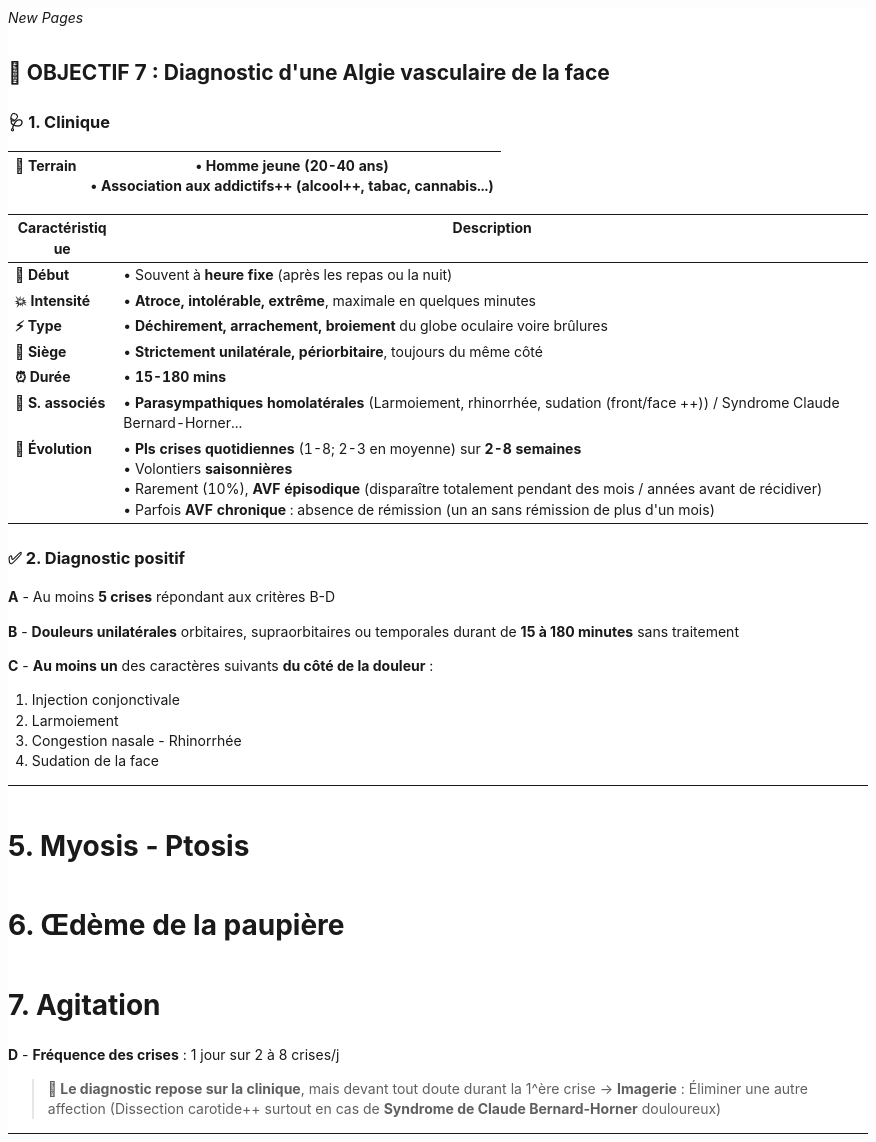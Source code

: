 
*New Pages*

## 🎯 **OBJECTIF 7** : Diagnostic d'une **Algie vasculaire de la face**

### **🩺 1. Clinique**

| **👨 Terrain** | • **Homme jeune (20-40 ans)**<br>• **Association aux addictifs++** (alcool++, tabac, cannabis...) |
|----------------|-------------------------------------------------------------------------------------------|

| **Caractéristique** | **Description** |
|---------------------|-----------------|
| **📅 Début** | • Souvent à **heure fixe** (après les repas ou la nuit) |
| **💥 Intensité** | • **Atroce, intolérable, extrême**, maximale en quelques minutes |
| **⚡ Type** | • **Déchirement, arrachement, broiement** du globe oculaire voire brûlures |
| **📍 Siège** | • **Strictement unilatérale, périorbitaire**, toujours du même côté |
| **⏰ Durée** | • **15-180 mins** |
| **🤧 S. associés** | • **Parasympathiques homolatérales** (Larmoiement, rhinorrhée, sudation (front/face ++)) / Syndrome Claude Bernard-Horner... |
| **🔄 Évolution** | • **Pls crises quotidiennes** (1-8; 2-3 en moyenne) sur **2-8 semaines**<br>• Volontiers **saisonnières**<br>• Rarement (10%), **AVF épisodique** (disparaître totalement pendant des mois / années avant de récidiver)<br>• Parfois **AVF chronique** : absence de rémission (un an sans rémission de plus d'un mois) |

### **✅ 2. Diagnostic positif**

**A** - Au moins **5 crises** répondant aux critères B-D

**B** - **Douleurs unilatérales** orbitaires, supraorbitaires ou temporales durant de **15 à 180 minutes** sans traitement

**C** - **Au moins un** des caractères suivants **du côté de la douleur** :
1. Injection conjonctivale
2. Larmoiement
3. Congestion nasale - Rhinorrhée
4. Sudation de la face


---


# 5. Myosis - Ptosis
# 6. Œdème de la paupière
# 7. Agitation

**D** - **Fréquence des crises** : 1 jour sur 2 à 8 crises/j

> **📝 Le diagnostic repose sur la clinique**, mais devant tout doute durant la 1^ère crise → **Imagerie** : Éliminer une autre affection (Dissection carotide++ surtout en cas de **Syndrome de Claude Bernard-Horner** douloureux)

---